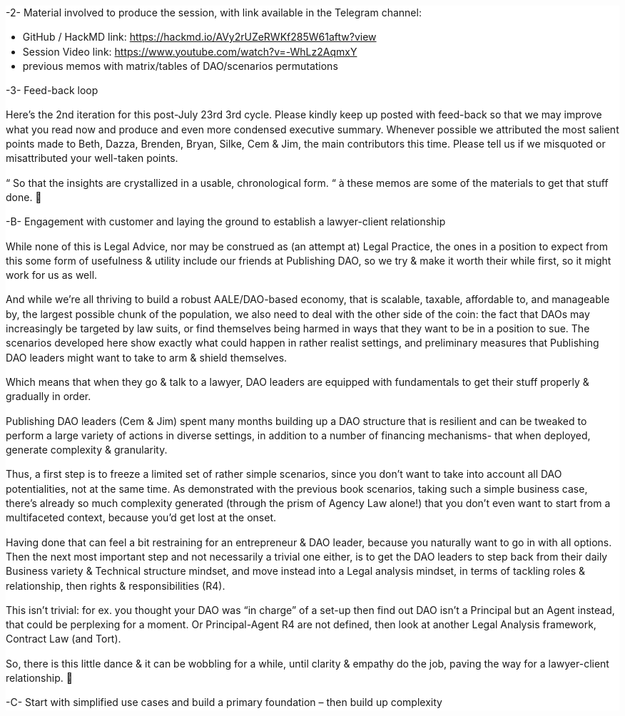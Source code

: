 -2- Material involved to produce the session, with link available in the Telegram channel:
- GitHub / HackMD link: https://hackmd.io/AVy2rUZeRWKf285W61aftw?view
- Session Video link: https://www.youtube.com/watch?v=-WhLz2AqmxY
- previous memos with matrix/tables of DAO/scenarios permutations
 
-3- Feed-back loop
 
Here’s the 2nd iteration for this post-July 23rd 3rd cycle. Please kindly keep up posted with feed-back so that we may improve what you read now and produce and even more condensed executive summary. Whenever possible we attributed the most salient points made to Beth, Dazza, Brenden, Bryan, Silke, Cem & Jim, the main contributors this time. Please tell us if we misquoted or misattributed your well-taken points.
 
“ So that the insights are crystallized in a usable, chronological form. “ à these memos are some of the materials to get that stuff done.

 
-B- Engagement with customer and laying the ground to establish a lawyer-client relationship
 
While none of this is Legal Advice, nor may be construed as (an attempt at) Legal Practice, the ones in a position to expect from this some form of usefulness & utility include our friends at Publishing DAO, so we try & make it worth their while first, so it might work for us as well.
 
And while we’re all thriving to build a robust AALE/DAO-based economy, that is scalable, taxable, affordable to, and manageable by, the largest possible chunk of the population, we also need to deal with the other side of the coin: the fact that DAOs may increasingly be targeted by law suits, or find themselves being harmed in ways that they want to be in a position to sue. The scenarios developed here show exactly what could happen in rather realist settings, and preliminary measures that Publishing DAO leaders might want to take to arm & shield themselves.
 
Which means that when they go & talk to a lawyer, DAO leaders are equipped with fundamentals to get their stuff properly & gradually in order.
 
Publishing DAO leaders (Cem & Jim) spent many months building up a DAO structure that is resilient and can be tweaked to perform a large variety of actions in diverse settings, in addition to a number of financing mechanisms- that when deployed, generate complexity & granularity.
 
Thus, a first step is to freeze a limited set of rather simple scenarios, since you don’t want to take into account all DAO potentialities, not at the same time. As demonstrated with the previous book scenarios, taking such a simple business case, there’s already so much complexity generated (through the prism of Agency Law alone!) that you don’t even want to start from a multifaceted context, because you’d get lost at the onset.
 
Having done that can feel a bit restraining for an entrepreneur & DAO leader, because you naturally want to go in with all options. Then the next most important step and not necessarily a trivial one either, is to get the DAO leaders to step back from their daily Business variety & Technical structure mindset, and move instead into a Legal analysis mindset, in terms of tackling roles & relationship, then rights & responsibilities (R4).
 
This isn’t trivial: for ex. you thought your DAO was “in charge” of a set-up then find out DAO isn’t a Principal but an Agent instead, that could be perplexing for a moment. Or Principal-Agent R4 are not defined, then look at another Legal Analysis framework, Contract Law (and Tort).
 
So, there is this little dance & it can be wobbling for a while, until clarity & empathy do the job, paving the way for a lawyer-client relationship.

 
-C- Start with simplified use cases and build a primary foundation – then build up complexity
 